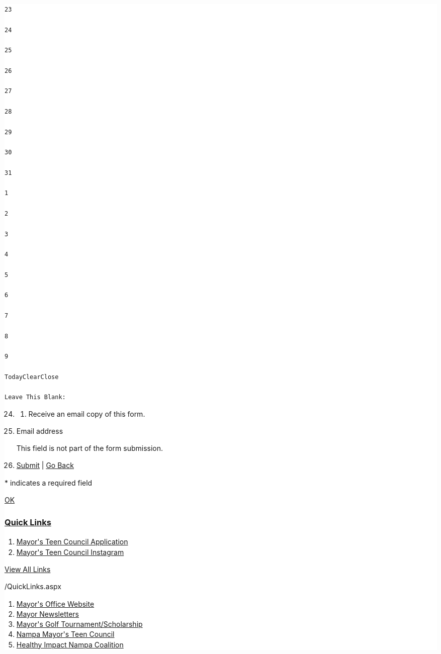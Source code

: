     23
    
    24
    
    25
    
    26
    
    27
    
    28
    
    29
    
    30
    
    31
    
    1
    
    2
    
    3
    
    4
    
    5
    
    6
    
    7
    
    8
    
    9
    
    TodayClearClose
    
    Leave This Blank:
24. 1. Receive an email copy of this form.
25. Email address
    
    This field is not part of the form submission.
26. [Submit](https://www.cityofnampa.us/509/Nampa-Mayors-Teen-Council) | [Go Back](https://www.cityofnampa.us/509/Nampa-Mayors-Teen-Council)

\* indicates a required field

[OK](https://www.cityofnampa.us/509/Nampa-Mayors-Teen-Council/)

### [Quick Links](https://www.cityofnampa.us/QuickLinks.aspx?CID=48)

1. [Mayor's Teen Council Application](https://www.cityofnampa.us/FormCenter/Mayor-19/Mayors-Teen-Council-Application-20252026-377)
2. [Mayor's Teen Council Instagram](https://www.instagram.com/nampamtcofficial)

[View All Links](https://www.cityofnampa.us/QuickLinks.aspx?CID=48)

/QuickLinks.aspx

01. [Mayor's Office Website](https://www.cityofnampa.us/216/Mayors-Office)
02. [Mayor Newsletters](https://www.cityofnampa.us/518/Mayors-eNews)
03. [Mayor's Golf Tournament/Scholarship](https://www.cityofnampa.us/1599/Mayors-Golf-TournamentScholarship)
04. [Nampa Mayor's Teen Council](https://www.cityofnampa.us/509/Nampa-Mayors-Teen-Council)
05. [Healthy Impact Nampa Coalition](https://www.cityofnampa.us/1160/Healthy-Impact-Nampa-Coalition)
    